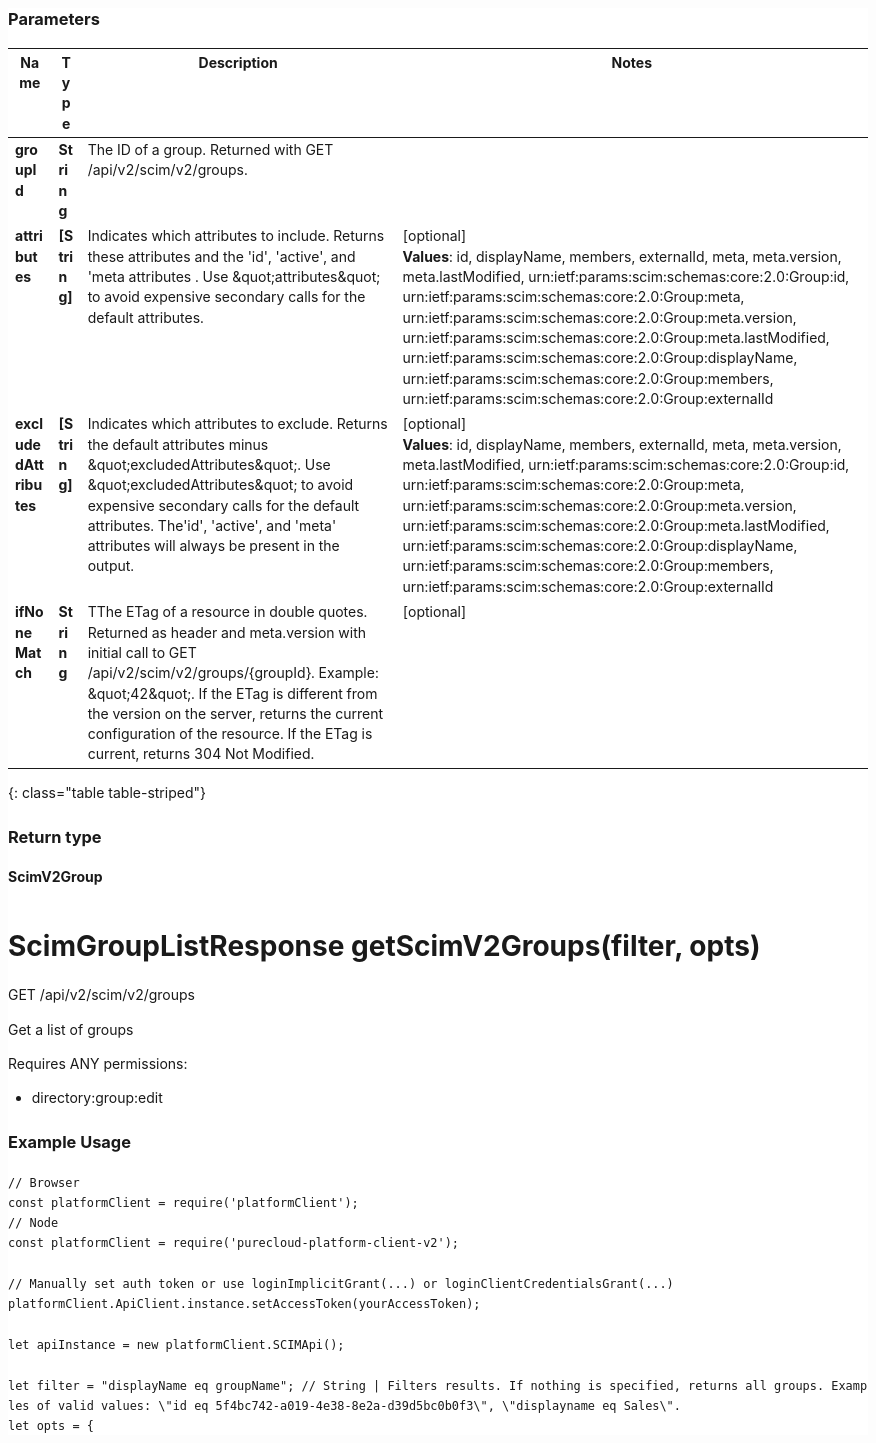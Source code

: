 ### Parameters


| Name | Type | Description  | Notes |
| ------------- | ------------- | ------------- | ------------- |
 **groupId** | **String** | The ID of a group. Returned with GET /api/v2/scim/v2/groups. |  |
 **attributes** | **[String]** | Indicates which attributes to include. Returns these attributes and the &#39;id&#39;, &#39;active&#39;, and &#39;meta attributes . Use \&quot;attributes\&quot; to avoid expensive secondary calls for the default attributes. | [optional] <br />**Values**: id, displayName, members, externalId, meta, meta.version, meta.lastModified, urn:ietf:params:scim:schemas:core:2.0:Group:id, urn:ietf:params:scim:schemas:core:2.0:Group:meta, urn:ietf:params:scim:schemas:core:2.0:Group:meta.version, urn:ietf:params:scim:schemas:core:2.0:Group:meta.lastModified, urn:ietf:params:scim:schemas:core:2.0:Group:displayName, urn:ietf:params:scim:schemas:core:2.0:Group:members, urn:ietf:params:scim:schemas:core:2.0:Group:externalId |
 **excludedAttributes** | **[String]** | Indicates which attributes to exclude. Returns the default attributes minus \&quot;excludedAttributes\&quot;. Use \&quot;excludedAttributes\&quot; to avoid expensive secondary calls for the default attributes. The&#39;id&#39;, &#39;active&#39;, and &#39;meta&#39; attributes will always be present in the output. | [optional] <br />**Values**: id, displayName, members, externalId, meta, meta.version, meta.lastModified, urn:ietf:params:scim:schemas:core:2.0:Group:id, urn:ietf:params:scim:schemas:core:2.0:Group:meta, urn:ietf:params:scim:schemas:core:2.0:Group:meta.version, urn:ietf:params:scim:schemas:core:2.0:Group:meta.lastModified, urn:ietf:params:scim:schemas:core:2.0:Group:displayName, urn:ietf:params:scim:schemas:core:2.0:Group:members, urn:ietf:params:scim:schemas:core:2.0:Group:externalId |
 **ifNoneMatch** | **String** | TThe ETag of a resource in double quotes. Returned as header and meta.version with initial call to GET /api/v2/scim/v2/groups/{groupId}. Example: \&quot;42\&quot;. If the ETag is different from the version on the server, returns the current configuration of the resource. If the ETag is current, returns 304 Not Modified. | [optional]  |
{: class="table table-striped"}

### Return type

**ScimV2Group**

<a name="getScimV2Groups"></a>

# ScimGroupListResponse getScimV2Groups(filter, opts)



GET /api/v2/scim/v2/groups

Get a list of groups



Requires ANY permissions: 

* directory:group:edit



### Example Usage

```{"language":"javascript"}
// Browser
const platformClient = require('platformClient');
// Node
const platformClient = require('purecloud-platform-client-v2');

// Manually set auth token or use loginImplicitGrant(...) or loginClientCredentialsGrant(...)
platformClient.ApiClient.instance.setAccessToken(yourAccessToken);

let apiInstance = new platformClient.SCIMApi();

let filter = "displayName eq groupName"; // String | Filters results. If nothing is specified, returns all groups. Examples of valid values: \"id eq 5f4bc742-a019-4e38-8e2a-d39d5bc0b0f3\", \"displayname eq Sales\".
let opts = { 
```